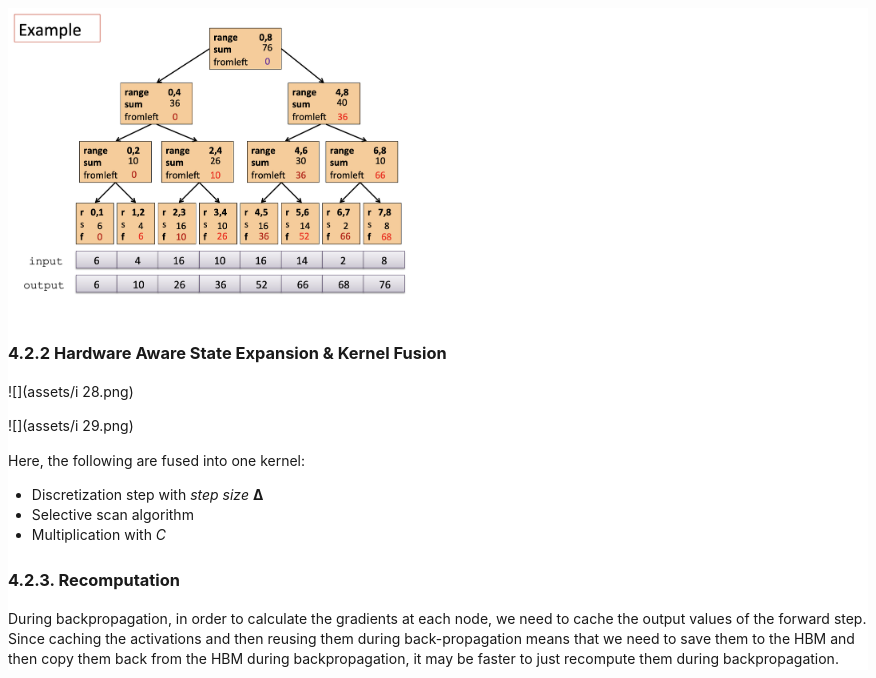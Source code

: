 <img src="assets/i 27.png" style="zoom:40%;" />

### **4.2.2 Hardware Aware State Expansion & Kernel Fusion**

![](assets/i 28.png)

![](assets/i 29.png)

Here, the following are fused into one kernel:

- Discretization step with *step size* **∆**
- Selective scan algorithm
- Multiplication with *C*

### **4.2.3. Recomputation**

During backpropagation, in order to calculate the gradients at each node, we need to cache the output values of the forward step. Since caching the activations and then reusing them during back-propagation means that we need to save them to the HBM and then copy them back from the HBM during backpropagation, it may be faster to just recompute them during backpropagation.

